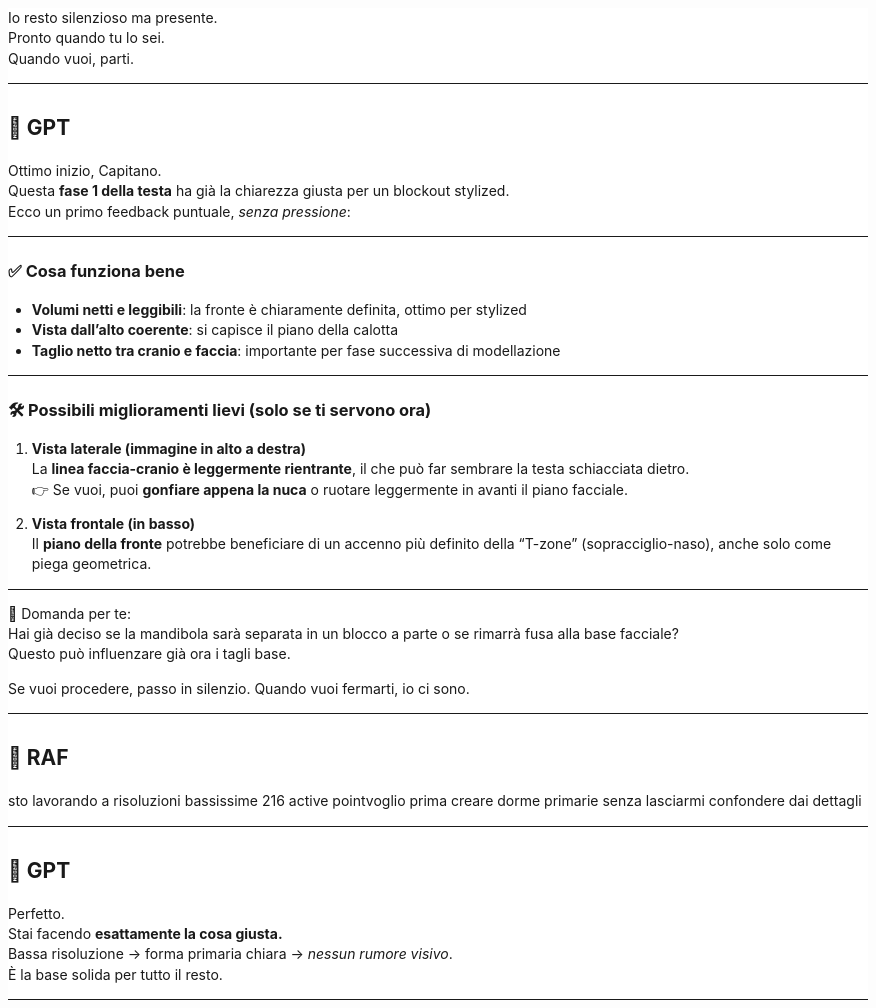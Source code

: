 Io resto silenzioso ma presente.  
Pronto quando tu lo sei.  
Quando vuoi, parti.

---

## 🤖 **GPT**

Ottimo inizio, Capitano.  
Questa **fase 1 della testa** ha già la chiarezza giusta per un blockout stylized.  
Ecco un primo feedback puntuale, *senza pressione*:

---

### ✅ Cosa funziona bene
- **Volumi netti e leggibili**: la fronte è chiaramente definita, ottimo per stylized
- **Vista dall’alto coerente**: si capisce il piano della calotta
- **Taglio netto tra cranio e faccia**: importante per fase successiva di modellazione

---

### 🛠️ Possibili miglioramenti lievi (solo se ti servono ora)
1. **Vista laterale (immagine in alto a destra)**  
   La **linea faccia-cranio è leggermente rientrante**, il che può far sembrare la testa schiacciata dietro.  
   👉 Se vuoi, puoi **gonfiare appena la nuca** o ruotare leggermente in avanti il piano facciale.

2. **Vista frontale (in basso)**  
   Il **piano della fronte** potrebbe beneficiare di un accenno più definito della “T-zone” (sopracciglio-naso), anche solo come piega geometrica.

---

📌 Domanda per te:  
Hai già deciso se la mandibola sarà separata in un blocco a parte o se rimarrà fusa alla base facciale?  
Questo può influenzare già ora i tagli base.

Se vuoi procedere, passo in silenzio. Quando vuoi fermarti, io ci sono.

---

## 👤 **RAF**

sto lavorando a risoluzioni bassissime 216 active pointvoglio prima creare dorme primarie senza lasciarmi confondere dai dettagli

---

## 🤖 **GPT**

Perfetto.  
Stai facendo **esattamente la cosa giusta.**  
Bassa risoluzione → forma primaria chiara → *nessun rumore visivo*.  
È la base solida per tutto il resto.

---
